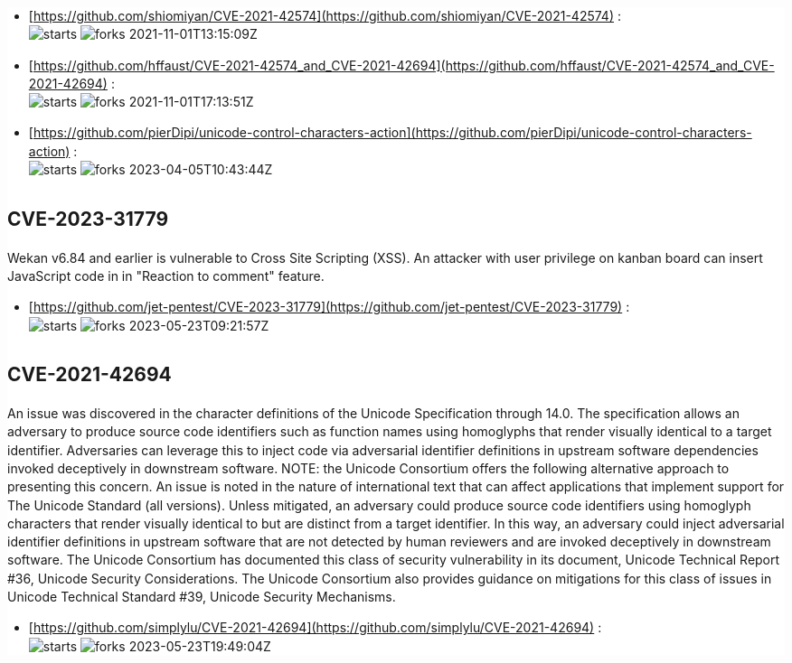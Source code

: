 - [https://github.com/shiomiyan/CVE-2021-42574](https://github.com/shiomiyan/CVE-2021-42574) :  
![starts](https://img.shields.io/github/stars/shiomiyan/CVE-2021-42574.svg) 
![forks](https://img.shields.io/github/forks/shiomiyan/CVE-2021-42574.svg) 
2021-11-01T13:15:09Z

- [https://github.com/hffaust/CVE-2021-42574_and_CVE-2021-42694](https://github.com/hffaust/CVE-2021-42574_and_CVE-2021-42694) :  
![starts](https://img.shields.io/github/stars/hffaust/CVE-2021-42574_and_CVE-2021-42694.svg) 
![forks](https://img.shields.io/github/forks/hffaust/CVE-2021-42574_and_CVE-2021-42694.svg) 
2021-11-01T17:13:51Z

- [https://github.com/pierDipi/unicode-control-characters-action](https://github.com/pierDipi/unicode-control-characters-action) :  
![starts](https://img.shields.io/github/stars/pierDipi/unicode-control-characters-action.svg) 
![forks](https://img.shields.io/github/forks/pierDipi/unicode-control-characters-action.svg) 
2023-04-05T10:43:44Z

## CVE-2023-31779
 Wekan v6.84 and earlier is vulnerable to Cross Site Scripting (XSS). An attacker with user privilege on kanban board can insert JavaScript code in in "Reaction to comment" feature.

- [https://github.com/jet-pentest/CVE-2023-31779](https://github.com/jet-pentest/CVE-2023-31779) :  
![starts](https://img.shields.io/github/stars/jet-pentest/CVE-2023-31779.svg) 
![forks](https://img.shields.io/github/forks/jet-pentest/CVE-2023-31779.svg) 
2023-05-23T09:21:57Z

## CVE-2021-42694
 An issue was discovered in the character definitions of the Unicode Specification through 14.0. The specification allows an adversary to produce source code identifiers such as function names using homoglyphs that render visually identical to a target identifier. Adversaries can leverage this to inject code via adversarial identifier definitions in upstream software dependencies invoked deceptively in downstream software. NOTE: the Unicode Consortium offers the following alternative approach to presenting this concern. An issue is noted in the nature of international text that can affect applications that implement support for The Unicode Standard (all versions). Unless mitigated, an adversary could produce source code identifiers using homoglyph characters that render visually identical to but are distinct from a target identifier. In this way, an adversary could inject adversarial identifier definitions in upstream software that are not detected by human reviewers and are invoked deceptively in downstream software. The Unicode Consortium has documented this class of security vulnerability in its document, Unicode Technical Report #36, Unicode Security Considerations. The Unicode Consortium also provides guidance on mitigations for this class of issues in Unicode Technical Standard #39, Unicode Security Mechanisms.

- [https://github.com/simplylu/CVE-2021-42694](https://github.com/simplylu/CVE-2021-42694) :  
![starts](https://img.shields.io/github/stars/simplylu/CVE-2021-42694.svg) 
![forks](https://img.shields.io/github/forks/simplylu/CVE-2021-42694.svg) 
2023-05-23T19:49:04Z
